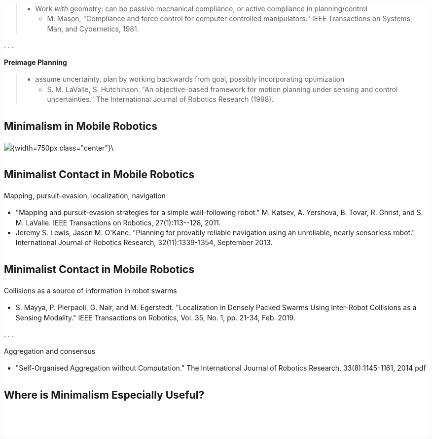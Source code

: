> - Work *with* geometry: can be passive mechanical compliance, or active compliance in planning/control
>   -  M. Mason, "Compliance and force control for computer controlled manipulators." IEEE Transactions on Systems, Man, and Cybernetics, 1981.

. . .

**Preimage Planning**

> - assume uncertainty, plan by working backwards from goal, possibly incorporating optimization
>   - S. M. LaValle, S. Hutchinson. "An objective-based framework for motion planning under sensing and control uncertainties." The International Journal of Robotics Research (1998).

Minimalism in Mobile Robotics
-----------------------------

![](images/robot_spectrum.jpg){width=750px class="center"}\

Minimalist Contact in Mobile Robotics
-----------------------------

Mapping, pursuit-evasion, localization, navigation

- "Mapping and pursuit-evasion strategies for a simple wall-following robot." M. Katsev, A. Yershova, B. Tovar, R. Ghrist, and S. M. LaValle. IEEE Transactions on Robotics, 27(1):113--128, 2011.
- Jeremy S. Lewis, Jason M. O'Kane. "Planning for provably reliable navigation using an unreliable, nearly sensorless robot." International Journal of Robotics Research, 32(11):1339-1354, September 2013. 

Minimalist Contact in Mobile Robotics
-----------------------------

Collisions as a source of information in robot swarms

-  S. Mayya, P. Pierpaoli, G. Nair, and M. Egerstedt. "Localization in Densely Packed Swarms Using Inter-Robot Collisions as a Sensing Modality." IEEE Transactions on Robotics, Vol. 35, No. 1, pp. 21-34, Feb. 2019. 

. . .

Aggregation and consensus

- "Self-Organised Aggregation without Computation." The International Journal of Robotics Research, 33(8):1145-1161, 2014 pdf


Where is Minimalism Especially Useful?
--------------------------------------


<div class="row">
<div class="column" width="50%">

<div align="center" style="float;padding:24px">
<iframe width="300" height="275"
src="images/gear.mp4"
frameborder="0" allowfullscreen>
</iframe></div>
